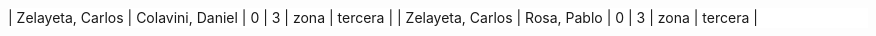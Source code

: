 |  Zelayeta, Carlos  |  Colavini, Daniel  |    0     |    3     |    zona     |   tercera   |
|  Zelayeta, Carlos  |    Rosa, Pablo     |    0     |    3     |    zona     |   tercera   |